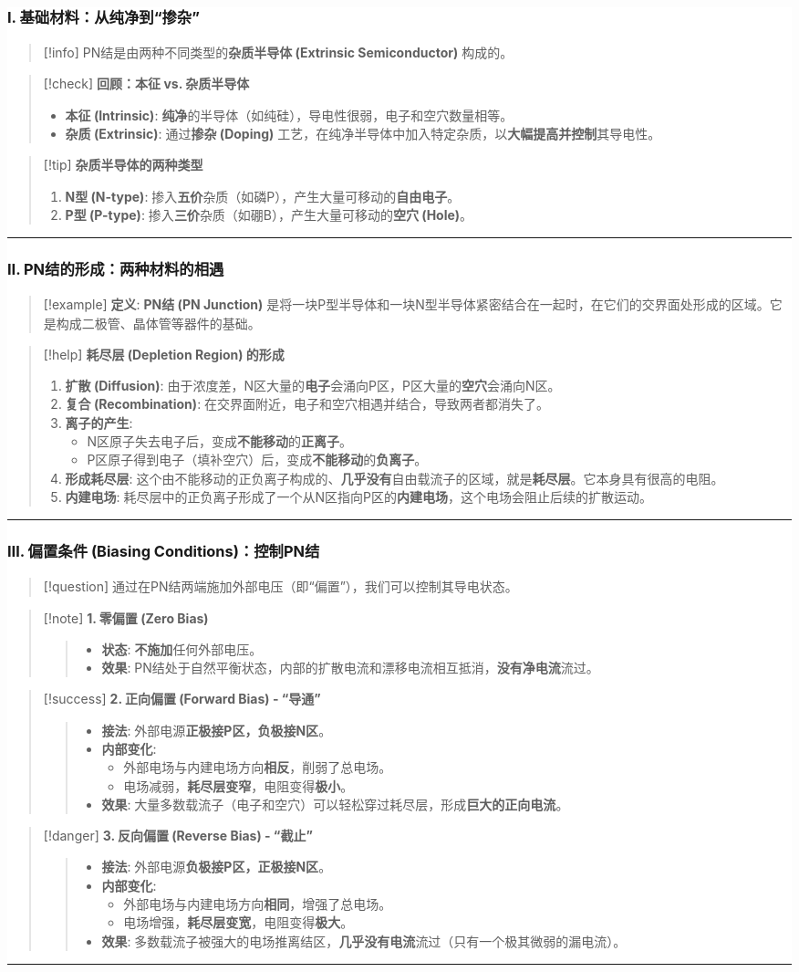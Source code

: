 
### Ⅰ. 基础材料：从纯净到“掺杂”

> [!info]
> PN结是由两种不同类型的**杂质半导体 (Extrinsic Semiconductor)** 构成的。

> [!check] **回顾：本征 vs. 杂质半导体**
> - **本征 (Intrinsic)**: **纯净**的半导体（如纯硅），导电性很弱，电子和空穴数量相等。
> - **杂质 (Extrinsic)**: 通过**掺杂 (Doping)** 工艺，在纯净半导体中加入特定杂质，以**大幅提高并控制**其导电性。

> [!tip] **杂质半导体的两种类型**
> 1. **N型 (N-type)**: 掺入**五价**杂质（如磷P），产生大量可移动的**自由电子**。
> 2. **P型 (P-type)**: 掺入**三价**杂质（如硼B），产生大量可移动的**空穴 (Hole)**。

---

### Ⅱ. PN结的形成：两种材料的相遇

> [!example]
> **定义**: **PN结 (PN Junction)** 是将一块P型半导体和一块N型半导体紧密结合在一起时，在它们的交界面处形成的区域。它是构成二极管、晶体管等器件的基础。

> [!help] **耗尽层 (Depletion Region) 的形成**
> 1. **扩散 (Diffusion)**: 由于浓度差，N区大量的**电子**会涌向P区，P区大量的**空穴**会涌向N区。
> 2. **复合 (Recombination)**: 在交界面附近，电子和空穴相遇并结合，导致两者都消失了。
> 3. **离子的产生**:
>    - N区原子失去电子后，变成**不能移动**的**正离子**。
>    - P区原子得到电子（填补空穴）后，变成**不能移动**的**负离子**。
> 4. **形成耗尽层**: 这个由不能移动的正负离子构成的、**几乎没有**自由载流子的区域，就是**耗尽层**。它本身具有很高的电阻。
> 5. **内建电场**: 耗尽层中的正负离子形成了一个从N区指向P区的**内建电场**，这个电场会阻止后续的扩散运动。

---

### Ⅲ. 偏置条件 (Biasing Conditions)：控制PN结

> [!question]
> 通过在PN结两端施加外部电压（即“偏置”），我们可以控制其导电状态。

> [!note] **1. 零偏置 (Zero Bias)**
> > - **状态**: **不施加**任何外部电压。
> > - **效果**: PN结处于自然平衡状态，内部的扩散电流和漂移电流相互抵消，**没有净电流**流过。

> [!success] **2. 正向偏置 (Forward Bias) - “导通”**
> > - **接法**: 外部电源**正极接P区，负极接N区**。
> > - **内部变化**:
> >   - 外部电场与内建电场方向**相反**，削弱了总电场。
> >   - 电场减弱，**耗尽层变窄**，电阻变得**极小**。
> > - **效果**: 大量多数载流子（电子和空穴）可以轻松穿过耗尽层，形成**巨大的正向电流**。

> [!danger] **3. 反向偏置 (Reverse Bias) - “截止”**
> > - **接法**: 外部电源**负极接P区，正极接N区**。
> > - **内部变化**:
> >   - 外部电场与内建电场方向**相同**，增强了总电场。
> >   - 电场增强，**耗尽层变宽**，电阻变得**极大**。
> > - **效果**: 多数载流子被强大的电场推离结区，**几乎没有电流**流过（只有一个极其微弱的漏电流）。

---